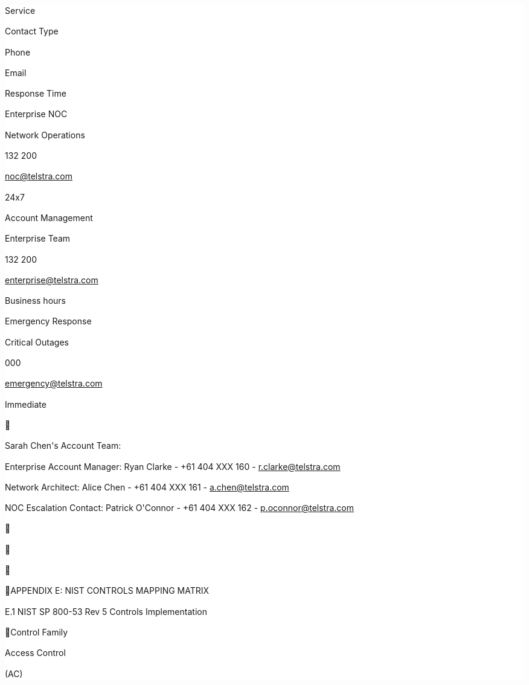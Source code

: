 Service

Contact Type

Phone

Email

Response Time

Enterprise NOC

Network Operations

132 200

noc@telstra.com

24x7

Account Management

Enterprise Team

132 200

enterprise@telstra.com

Business hours

Emergency Response

Critical Outages

000

emergency@telstra.com

Immediate



Sarah Chen's Account Team:

Enterprise Account Manager: Ryan Clarke - +61 404 XXX 160 - r.clarke@telstra.com

Network Architect: Alice Chen - +61 404 XXX 161 - a.chen@telstra.com

NOC Escalation Contact: Patrick O'Connor - +61 404 XXX 162 - p.oconnor@telstra.com







APPENDIX E: NIST CONTROLS MAPPING MATRIX

E.1 NIST SP 800-53 Rev 5 Controls Implementation

Control Family

Access Control

(AC)
